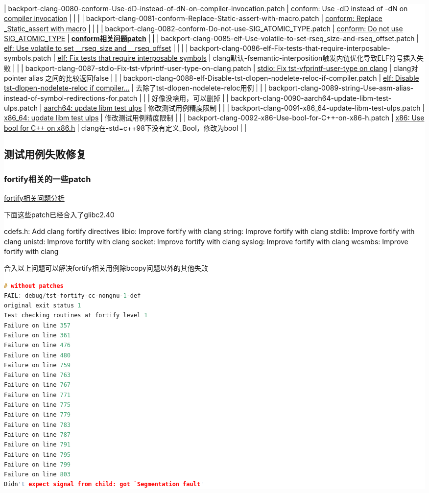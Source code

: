 | backport-clang-0080-conform-Use-dD-instead-of-dN-on-compiler-invocation.patch | [conform: Use -dD instead of -dN on compiler invocation](https://sourceware.org/git?p=glibc.git;a=commit;h=aec36af87b9c87a1402e4326d5ead9f9f46b97f4) |  |  |
| backport-clang-0081-conform-Replace-Static-assert-with-macro.patch | [conform: Replace _Static_assert with macro](https://sourceware.org/git?p=glibc.git;a=commit;h=a0606429223eab21c3211197a6f2550d72619b21) |  |  |
| backport-clang-0082-conform-Do-not-use-SIG_ATOMIC_TYPE.patch | [conform: Do not use SIG_ATOMIC_TYPE](https://sourceware.org/git?p=glibc.git;a=commit;h=faae5301b6dfdea58593d4fa87cc8690b6bd3223) | **[conform相关问题patch](llvm%E6%9E%84%E5%BB%BAglibc%E7%9B%B8%E5%85%B3%E9%97%AE%E9%A2%98%E5%88%86%E6%9E%90.md)**  |  |
| backport-clang-0085-elf-Use-volatile-to-set-rseq_size-and-rseq_offset.patch | [elf: Use volatile to set __rseq_size and __rseq_offset](https://sourceware.org/git?p=glibc.git;a=commit;h=0b0c655d880f0b541dd5cb3d08248a6832af7f6a) |  |  |
| backport-clang-0086-elf-Fix-tests-that-require-interposable-symbols.patch | [elf: Fix tests that require interposable symbols](https://sourceware.org/git?p=glibc.git;a=commit;h=2cebb84d7e5858ac3f0c987a4e73e12f0bd406d8) | clang默认-fsemantic-interposition触发内链优化导致ELF符号插入失败 |  |
| backport-clang-0087-stdio-Fix-tst-vfprintf-user-type-on-clang.patch | [stdio: Fix tst-vfprintf-user-type on clang](https://sourceware.org/git?p=glibc.git;a=commit;h=513a0b4b8b79fab04adf096e76c9dbd7cee3029d) | clang对pointer alias 之间的比较返回false |  |
| backport-clang-0088-elf-Disable-tst-dlopen-nodelete-reloc-if-compiler.patch | [elf: Disable tst-dlopen-nodelete-reloc if compiler...](https://sourceware.org/git?p=glibc.git;a=commit;h=e2aecf83252b829fa3704123e8c975938c0faeb5)  | 去除了tst-dlopen-nodelete-reloc用例 |  |
| backport-clang-0089-string-Use-asm-alias-instead-of-symbol-redirections-for.patch |  |  | 好像没啥用，可以删掉 |
| backport-clang-0090-aarch64-update-libm-test-ulps.patch | [aarch64: update libm test ulps](https://sourceware.org/git?p=glibc.git;a=commit;h=37fe6828f9f1a8a205af196343ba95036ed79871) | 修改测试用例精度限制 |  |
| backport-clang-0091-x86_64-update-libm-test-ulps.patch | [x86_64: update libm test ulps](https://sourceware.org/git?p=glibc.git;a=commit;h=ae79f00a76b53d276ff27e9097db1186590a068c) | 修改测试用例精度限制 |  |
| backport-clang-0092-x86-Use-bool-for-C++-on-x86-h.patch | [x86: Use bool for C++ on x86.h](https://sourceware.org/git?p=glibc.git;a=commit;h=250a53976c41fd52dabf56044ec4721b8ec331a5)  | clang在-std=c++98下没有定义_Bool，修改为bool |  |

## 测试用例失败修复

### fortify相关的一些patch

[fortify相关问题分析](llvm%E6%9E%84%E5%BB%BAglibc%E7%9B%B8%E5%85%B3%E9%97%AE%E9%A2%98%E5%88%86%E6%9E%90/fortify%E7%9B%B8%E5%85%B3%E9%97%AE%E9%A2%98%E5%88%86%E6%9E%90.md)

下面这些patch已经合入了glibc2.40

cdefs.h: Add clang fortify directives
libio: Improve fortify with clang
string: Improve fortify with clang
stdlib: Improve fortify with clang
unistd: Improve fortify with clang
socket: Improve fortify with clang
syslog: Improve fortify with clang
wcsmbs: Improve fortify with clang

合入以上问题可以解决fortify相关用例除bcopy问题以外的其他失败

```cpp
# without patches
FAIL: debug/tst-fortify-cc-nongnu-1-def
original exit status 1
Test checking routines at fortify level 1
Failure on line 357
Failure on line 361
Failure on line 476
Failure on line 480
Failure on line 759
Failure on line 763
Failure on line 767
Failure on line 771
Failure on line 775
Failure on line 779
Failure on line 783
Failure on line 787
Failure on line 791
Failure on line 795
Failure on line 799
Failure on line 803
Didn't expect signal from child: got `Segmentation fault'
```
